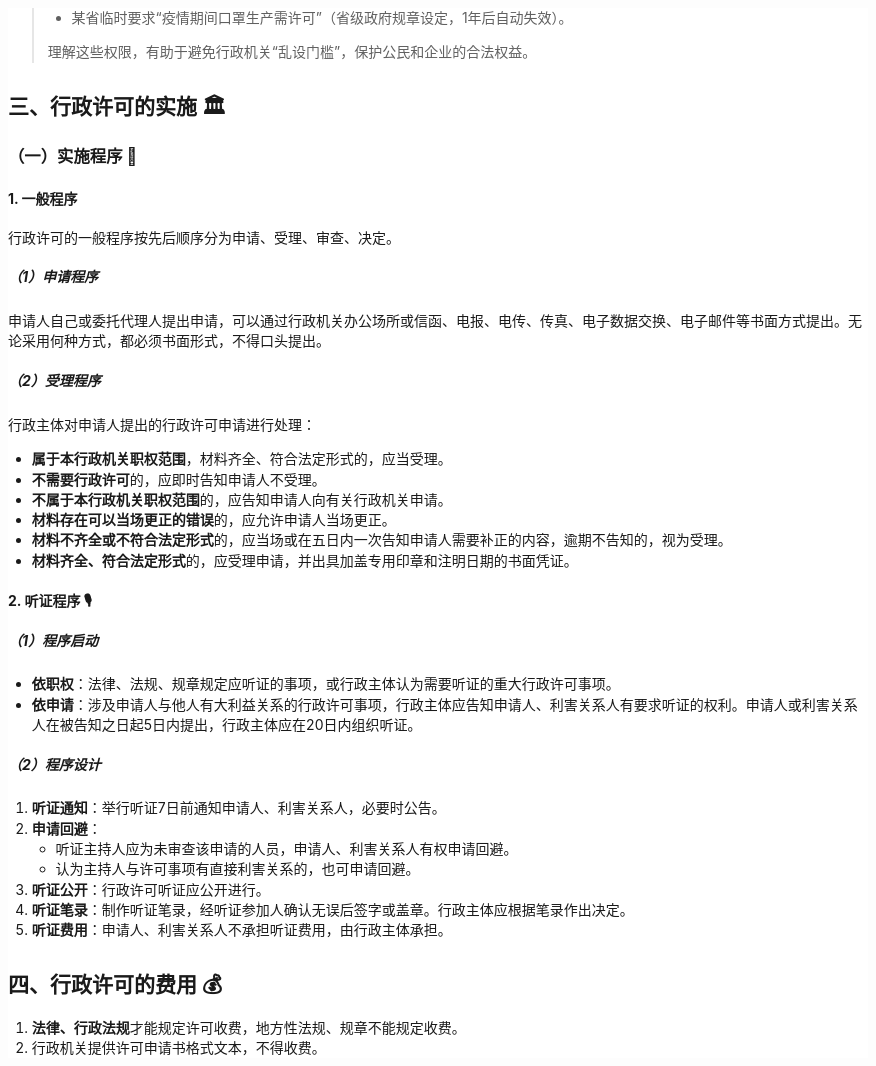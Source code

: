 > - 某省临时要求“疫情期间口罩生产需许可”（省级政府规章设定，1年后自动失效）。  
> 
> 理解这些权限，有助于避免行政机关“乱设门槛”，保护公民和企业的合法权益。
## 三、行政许可的实施 🏛️

### （一）实施程序 📑

#### 1. 一般程序
行政许可的一般程序按先后顺序分为申请、受理、审查、决定。

##### （1）申请程序
申请人自己或委托代理人提出申请，可以通过行政机关办公场所或信函、电报、电传、传真、电子数据交换、电子邮件等书面方式提出。无论采用何种方式，都必须书面形式，不得口头提出。

##### （2）受理程序
行政主体对申请人提出的行政许可申请进行处理：
- **属于本行政机关职权范围**，材料齐全、符合法定形式的，应当受理。
- **不需要行政许可**的，应即时告知申请人不受理。
- **不属于本行政机关职权范围**的，应告知申请人向有关行政机关申请。
- **材料存在可以当场更正的错误**的，应允许申请人当场更正。
- **材料不齐全或不符合法定形式**的，应当场或在五日内一次告知申请人需要补正的内容，逾期不告知的，视为受理。
- **材料齐全、符合法定形式**的，应受理申请，并出具加盖专用印章和注明日期的书面凭证。

#### 2. 听证程序 🎙️

##### （1）程序启动
- **依职权**：法律、法规、规章规定应听证的事项，或行政主体认为需要听证的重大行政许可事项。
- **依申请**：涉及申请人与他人有大利益关系的行政许可事项，行政主体应告知申请人、利害关系人有要求听证的权利。申请人或利害关系人在被告知之日起5日内提出，行政主体应在20日内组织听证。

##### （2）程序设计
1. **听证通知**：举行听证7日前通知申请人、利害关系人，必要时公告。
2. **申请回避**：
   - 听证主持人应为未审查该申请的人员，申请人、利害关系人有权申请回避。
   - 认为主持人与许可事项有直接利害关系的，也可申请回避。
3. **听证公开**：行政许可听证应公开进行。
4. **听证笔录**：制作听证笔录，经听证参加人确认无误后签字或盖章。行政主体应根据笔录作出决定。
5. **听证费用**：申请人、利害关系人不承担听证费用，由行政主体承担。

## 四、行政许可的费用 💰

1. **法律、行政法规**才能规定许可收费，地方性法规、规章不能规定收费。
2. 行政机关提供许可申请书格式文本，不得收费。

